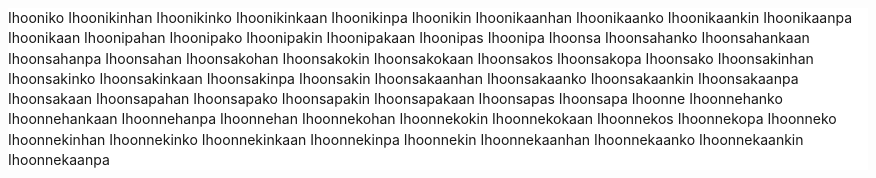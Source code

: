 Ihooniko
Ihoonikinhan
Ihoonikinko
Ihoonikinkaan
Ihoonikinpa
Ihoonikin
Ihoonikaanhan
Ihoonikaanko
Ihoonikaankin
Ihoonikaanpa
Ihoonikaan
Ihoonipahan
Ihoonipako
Ihoonipakin
Ihoonipakaan
Ihoonipas
Ihoonipa
Ihoonsa
Ihoonsahanko
Ihoonsahankaan
Ihoonsahanpa
Ihoonsahan
Ihoonsakohan
Ihoonsakokin
Ihoonsakokaan
Ihoonsakos
Ihoonsakopa
Ihoonsako
Ihoonsakinhan
Ihoonsakinko
Ihoonsakinkaan
Ihoonsakinpa
Ihoonsakin
Ihoonsakaanhan
Ihoonsakaanko
Ihoonsakaankin
Ihoonsakaanpa
Ihoonsakaan
Ihoonsapahan
Ihoonsapako
Ihoonsapakin
Ihoonsapakaan
Ihoonsapas
Ihoonsapa
Ihoonne
Ihoonnehanko
Ihoonnehankaan
Ihoonnehanpa
Ihoonnehan
Ihoonnekohan
Ihoonnekokin
Ihoonnekokaan
Ihoonnekos
Ihoonnekopa
Ihoonneko
Ihoonnekinhan
Ihoonnekinko
Ihoonnekinkaan
Ihoonnekinpa
Ihoonnekin
Ihoonnekaanhan
Ihoonnekaanko
Ihoonnekaankin
Ihoonnekaanpa